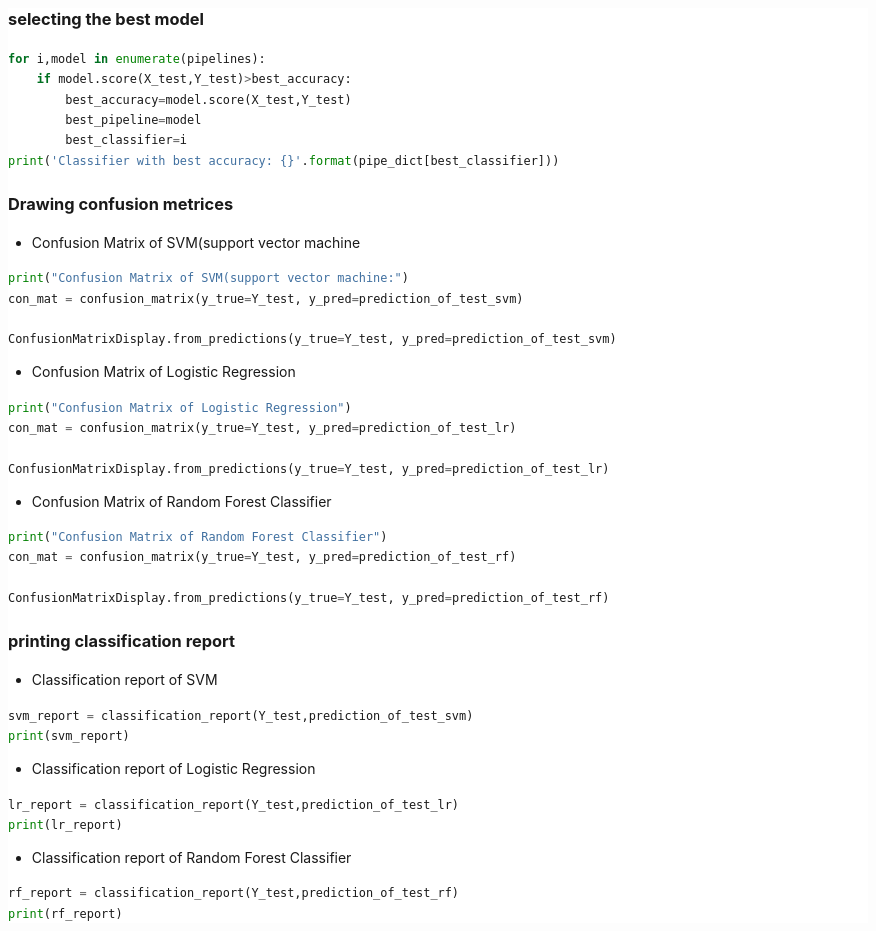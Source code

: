 ### selecting the best model

```python
for i,model in enumerate(pipelines):
    if model.score(X_test,Y_test)>best_accuracy:
        best_accuracy=model.score(X_test,Y_test)
        best_pipeline=model
        best_classifier=i
print('Classifier with best accuracy: {}'.format(pipe_dict[best_classifier]))
```

### Drawing confusion metrices 

- Confusion Matrix of SVM(support vector machine

```python
print("Confusion Matrix of SVM(support vector machine:")
con_mat = confusion_matrix(y_true=Y_test, y_pred=prediction_of_test_svm)

ConfusionMatrixDisplay.from_predictions(y_true=Y_test, y_pred=prediction_of_test_svm)
```

- Confusion Matrix of Logistic Regression

```python
print("Confusion Matrix of Logistic Regression")
con_mat = confusion_matrix(y_true=Y_test, y_pred=prediction_of_test_lr)

ConfusionMatrixDisplay.from_predictions(y_true=Y_test, y_pred=prediction_of_test_lr)
```
- Confusion Matrix of Random Forest Classifier

```python
print("Confusion Matrix of Random Forest Classifier")
con_mat = confusion_matrix(y_true=Y_test, y_pred=prediction_of_test_rf)

ConfusionMatrixDisplay.from_predictions(y_true=Y_test, y_pred=prediction_of_test_rf)
```

### printing classification report
- Classification report of SVM
```python
svm_report = classification_report(Y_test,prediction_of_test_svm)
print(svm_report)
```
- Classification report of Logistic Regression

```python
lr_report = classification_report(Y_test,prediction_of_test_lr)
print(lr_report)
```
- Classification report of Random Forest Classifier

```python
rf_report = classification_report(Y_test,prediction_of_test_rf)
print(rf_report)
```
